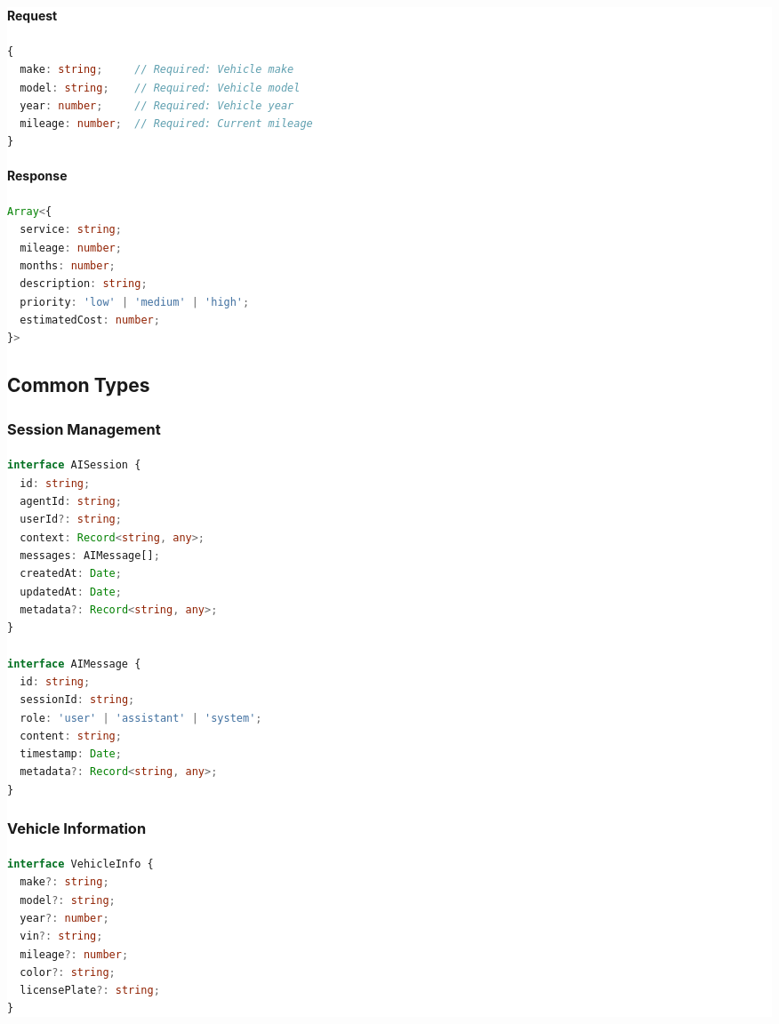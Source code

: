 #### Request

```typescript
{
  make: string;     // Required: Vehicle make
  model: string;    // Required: Vehicle model
  year: number;     // Required: Vehicle year
  mileage: number;  // Required: Current mileage
}
```

#### Response

```typescript
Array<{
  service: string;
  mileage: number;
  months: number;
  description: string;
  priority: 'low' | 'medium' | 'high';
  estimatedCost: number;
}>
```

## Common Types

### Session Management

```typescript
interface AISession {
  id: string;
  agentId: string;
  userId?: string;
  context: Record<string, any>;
  messages: AIMessage[];
  createdAt: Date;
  updatedAt: Date;
  metadata?: Record<string, any>;
}

interface AIMessage {
  id: string;
  sessionId: string;
  role: 'user' | 'assistant' | 'system';
  content: string;
  timestamp: Date;
  metadata?: Record<string, any>;
}
```

### Vehicle Information

```typescript
interface VehicleInfo {
  make?: string;
  model?: string;
  year?: number;
  vin?: string;
  mileage?: number;
  color?: string;
  licensePlate?: string;
}
```

